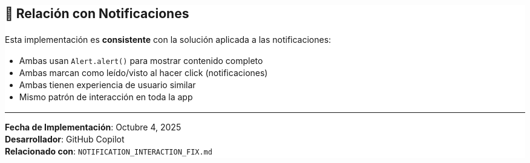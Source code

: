 
## 🔗 Relación con Notificaciones

Esta implementación es **consistente** con la solución aplicada a las notificaciones:
- Ambas usan `Alert.alert()` para mostrar contenido completo
- Ambas marcan como leído/visto al hacer click (notificaciones)
- Ambas tienen experiencia de usuario similar
- Mismo patrón de interacción en toda la app

---

**Fecha de Implementación**: Octubre 4, 2025  
**Desarrollador**: GitHub Copilot  
**Relacionado con**: `NOTIFICATION_INTERACTION_FIX.md`
